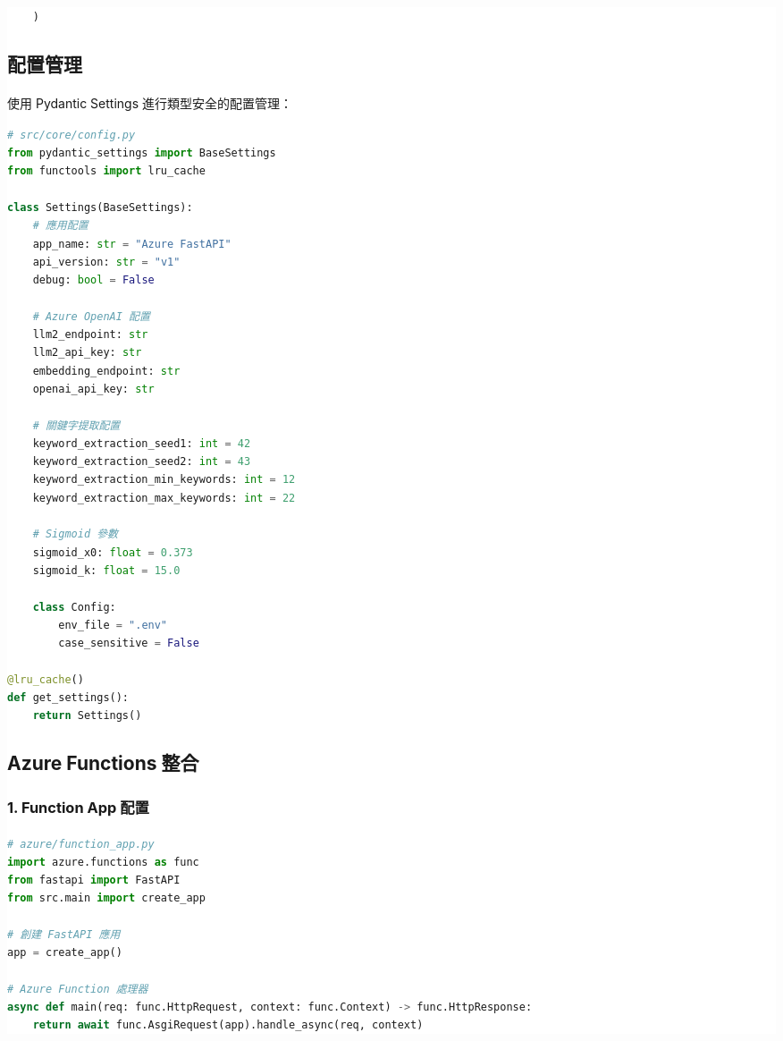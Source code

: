 ```python
    )
```

## 配置管理

使用 Pydantic Settings 進行類型安全的配置管理：

```python
# src/core/config.py
from pydantic_settings import BaseSettings
from functools import lru_cache

class Settings(BaseSettings):
    # 應用配置
    app_name: str = "Azure FastAPI"
    api_version: str = "v1"
    debug: bool = False
    
    # Azure OpenAI 配置
    llm2_endpoint: str
    llm2_api_key: str
    embedding_endpoint: str
    openai_api_key: str
    
    # 關鍵字提取配置
    keyword_extraction_seed1: int = 42
    keyword_extraction_seed2: int = 43
    keyword_extraction_min_keywords: int = 12
    keyword_extraction_max_keywords: int = 22
    
    # Sigmoid 參數
    sigmoid_x0: float = 0.373
    sigmoid_k: float = 15.0
    
    class Config:
        env_file = ".env"
        case_sensitive = False

@lru_cache()
def get_settings():
    return Settings()
```

## Azure Functions 整合

### 1. Function App 配置
```python
# azure/function_app.py
import azure.functions as func
from fastapi import FastAPI
from src.main import create_app

# 創建 FastAPI 應用
app = create_app()

# Azure Function 處理器
async def main(req: func.HttpRequest, context: func.Context) -> func.HttpResponse:
    return await func.AsgiRequest(app).handle_async(req, context)
```
